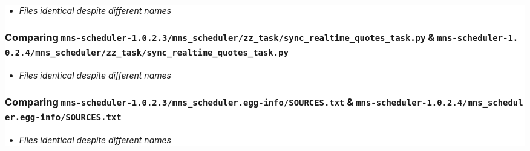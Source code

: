  * *Files identical despite different names*

### Comparing `mns-scheduler-1.0.2.3/mns_scheduler/zz_task/sync_realtime_quotes_task.py` & `mns-scheduler-1.0.2.4/mns_scheduler/zz_task/sync_realtime_quotes_task.py`

 * *Files identical despite different names*

### Comparing `mns-scheduler-1.0.2.3/mns_scheduler.egg-info/SOURCES.txt` & `mns-scheduler-1.0.2.4/mns_scheduler.egg-info/SOURCES.txt`

 * *Files identical despite different names*

